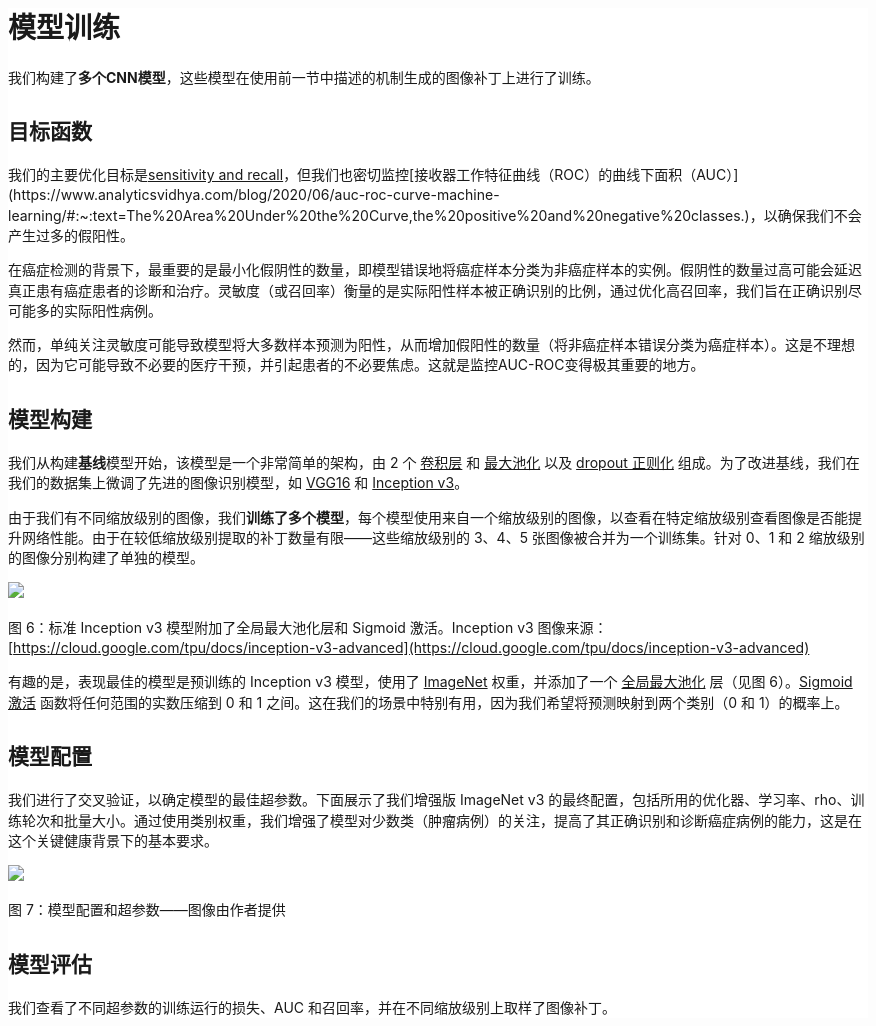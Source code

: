 # 模型训练

我们构建了**多个CNN模型**，这些模型在使用前一节中描述的机制生成的图像补丁上进行了训练。

## 目标函数

我们的主要优化目标是[sensitivity and recall](https://developers.google.com/machine-learning/crash-course/classification/precision-and-recall#:~:text=Recall%20attempts%20to%20answer%20the,has%20a%20recall%20of%201.0.)，但我们也密切监控[接收器工作特征曲线（ROC）的曲线下面积（AUC）](https://www.analyticsvidhya.com/blog/2020/06/auc-roc-curve-machine-learning/#:~:text=The%20Area%20Under%20the%20Curve,the%20positive%20and%20negative%20classes.)，以确保我们不会产生过多的假阳性。

在癌症检测的背景下，最重要的是最小化假阴性的数量，即模型错误地将癌症样本分类为非癌症样本的实例。假阴性的数量过高可能会延迟真正患有癌症患者的诊断和治疗。灵敏度（或召回率）衡量的是实际阳性样本被正确识别的比例，通过优化高召回率，我们旨在正确识别尽可能多的实际阳性病例。

然而，单纯关注灵敏度可能导致模型将大多数样本预测为阳性，从而增加假阳性的数量（将非癌症样本错误分类为癌症样本）。这是不理想的，因为它可能导致不必要的医疗干预，并引起患者的不必要焦虑。这就是监控AUC-ROC变得极其重要的地方。

## 模型构建

我们从构建**基线**模型开始，该模型是一个非常简单的架构，由 2 个 [卷积层](https://www.databricks.com/glossary/convolutional-layer) 和 [最大池化](https://medium.com/codex/what-is-max-polling-in-cnn-is-it-useful-to-use-6f2d6ff44c6) 以及 [dropout 正则化](https://machinelearningmastery.com/dropout-for-regularizing-deep-neural-networks/) 组成。为了改进基线，我们在我们的数据集上微调了先进的图像识别模型，如 [VGG16](https://arxiv.org/abs/1409.1556) 和 [Inception v3](https://www.mathworks.com/help/deeplearning/ref/inceptionv3.html)。

由于我们有不同缩放级别的图像，我们**训练了多个模型**，每个模型使用来自一个缩放级别的图像，以查看在特定缩放级别查看图像是否能提升网络性能。由于在较低缩放级别提取的补丁数量有限——这些缩放级别的 3、4、5 张图像被合并为一个训练集。针对 0、1 和 2 缩放级别的图像分别构建了单独的模型。

![](../Images/0f72c2cdaae99b9189870f34b304ed1f.png)

图 6：标准 Inception v3 模型附加了全局最大池化层和 Sigmoid 激活。Inception v3 图像来源：[https://cloud.google.com/tpu/docs/inception-v3-advanced](https://cloud.google.com/tpu/docs/inception-v3-advanced)

有趣的是，表现最佳的模型是预训练的 Inception v3 模型，使用了 [ImageNet](http://www.image-net.org/) 权重，并添加了一个 [全局最大池化](https://machinelearningmastery.com/pooling-layers-for-convolutional-neural-networks/) 层（见图 6）。[Sigmoid 激活](https://en.wikipedia.org/wiki/Sigmoid_function) 函数将任何范围的实数压缩到 0 和 1 之间。这在我们的场景中特别有用，因为我们希望将预测映射到两个类别（0 和 1）的概率上。

## 模型配置

我们进行了交叉验证，以确定模型的最佳超参数。下面展示了我们增强版 ImageNet v3 的最终配置，包括所用的优化器、学习率、rho、训练轮次和批量大小。通过使用类别权重，我们增强了模型对少数类（肿瘤病例）的关注，提高了其正确识别和诊断癌症病例的能力，这是在这个关键健康背景下的基本要求。

![](../Images/0f5faabea27bcfe0794f0bbd54daa0ca.png)

图 7：模型配置和超参数——图像由作者提供

## 模型评估

我们查看了不同超参数的训练运行的损失、AUC 和召回率，并在不同缩放级别上取样了图像补丁。
